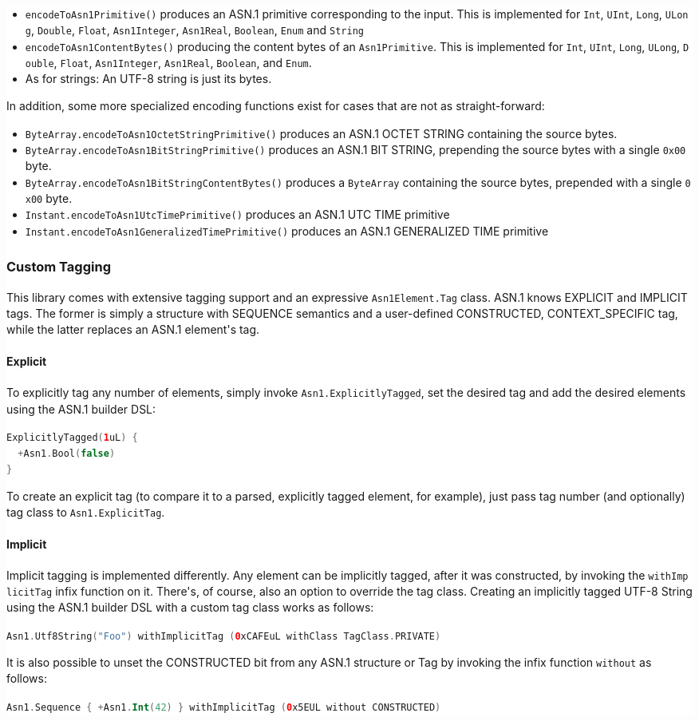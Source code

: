 * `encodeToAsn1Primitive()` produces an ASN.1 primitive corresponding to the input.
This is implemented for `Int`, `UInt`, `Long`, `ULong`, `Double`,  `Float`, `Asn1Integer`, `Asn1Real`, `Boolean`, `Enum` and `String`
* `encodeToAsn1ContentBytes()` producing the content bytes of an `Asn1Primitive`.
This is implemented for `Int`, `UInt`, `Long`, `ULong`, `Double`, `Float`, `Asn1Integer`, `Asn1Real`, `Boolean`, and `Enum`.
* As for strings: An UTF-8 string is just its bytes.

In addition, some more specialized encoding functions exist for cases that are not as straight-forward:

* `ByteArray.encodeToAsn1OctetStringPrimitive()` produces an ASN.1 OCTET STRING containing the source bytes.
* `ByteArray.encodeToAsn1BitStringPrimitive()` produces an ASN.1 BIT STRING, prepending the source bytes with a single `0x00` byte.
* `ByteArray.encodeToAsn1BitStringContentBytes()` produces a `ByteArray` containing the source bytes, prepended with a single `0x00` byte.
* `Instant.encodeToAsn1UtcTimePrimitive()` produces an ASN.1 UTC TIME primitive
* `Instant.encodeToAsn1GeneralizedTimePrimitive()` produces an ASN.1 GENERALIZED TIME primitive

### Custom Tagging

This library comes with extensive tagging support and an expressive `Asn1Element.Tag` class.
ASN.1 knows EXPLICIT and IMPLICIT tags.
The former is simply a structure with SEQUENCE semantics and a user-defined CONSTRUCTED, CONTEXT_SPECIFIC tag, while the latter replaces an ASN.1 element's tag.

#### Explicit
To explicitly tag any number of elements, simply invoke `Asn1.ExplicitlyTagged`, set the desired tag and add the desired elements using the ASN.1 builder DSL:

```kotlin
ExplicitlyTagged(1uL) {
  +Asn1.Bool(false)
}
```

To create an explicit tag (to compare it to a parsed, explicitly tagged element, for example), just pass tag number (and optionally) tag class to `Asn1.ExplicitTag`.

#### Implicit

Implicit tagging is implemented differently. Any element can be implicitly tagged, after it was constructed, by invoking the
`withImplicitTag` infix function on it. There's, of course, also an option to override the tag class.
Creating an implicitly tagged UTF-8 String using the ASN.1 builder DSL with a custom tag class works as follows:

```kotlin
Asn1.Utf8String("Foo") withImplicitTag (0xCAFEuL withClass TagClass.PRIVATE)
```

It is also possible to unset the CONSTRUCTED bit from any ASN.1 structure or Tag by invoking the infix function `without` as follows:
```kotlin
Asn1.Sequence { +Asn1.Int(42) } withImplicitTag (0x5EUL without CONSTRUCTED)
```
